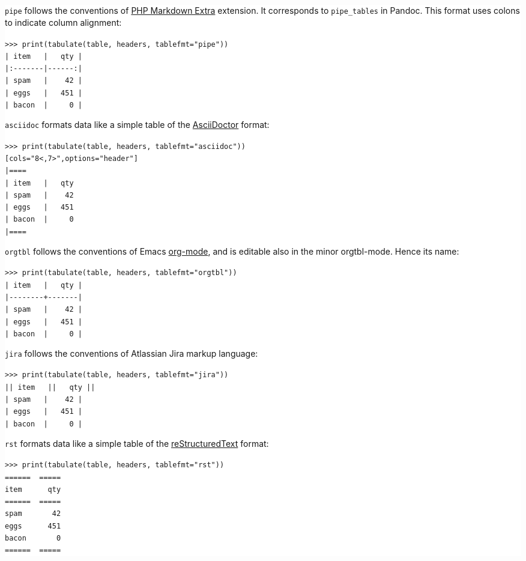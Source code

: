 `pipe` follows the conventions of [PHP Markdown
Extra](http://michelf.ca/projects/php-markdown/extra/#table) extension.
It corresponds to `pipe_tables` in Pandoc. This format uses colons to
indicate column alignment:

```pycon
>>> print(tabulate(table, headers, tablefmt="pipe"))
| item   |   qty |
|:-------|------:|
| spam   |    42 |
| eggs   |   451 |
| bacon  |     0 |
```

`asciidoc` formats data like a simple table of the
[AsciiDoctor](https://docs.asciidoctor.org/asciidoc/latest/syntax-quick-reference/#tables)
format:

```pycon
>>> print(tabulate(table, headers, tablefmt="asciidoc"))
[cols="8<,7>",options="header"]
|====
| item   |   qty
| spam   |    42
| eggs   |   451
| bacon  |     0
|====
```

`orgtbl` follows the conventions of Emacs
[org-mode](http://orgmode.org/manual/Tables.html), and is editable also
in the minor orgtbl-mode. Hence its name:

```pycon
>>> print(tabulate(table, headers, tablefmt="orgtbl"))
| item   |   qty |
|--------+-------|
| spam   |    42 |
| eggs   |   451 |
| bacon  |     0 |
```

`jira` follows the conventions of Atlassian Jira markup language:

```pycon
>>> print(tabulate(table, headers, tablefmt="jira"))
|| item   ||   qty ||
| spam   |    42 |
| eggs   |   451 |
| bacon  |     0 |
```

`rst` formats data like a simple table of the
[reStructuredText](http://docutils.sourceforge.net/docs/user/rst/quickref.html#tables)
format:

```pycon
>>> print(tabulate(table, headers, tablefmt="rst"))
======  =====
item      qty
======  =====
spam       42
eggs      451
bacon       0
======  =====
```
